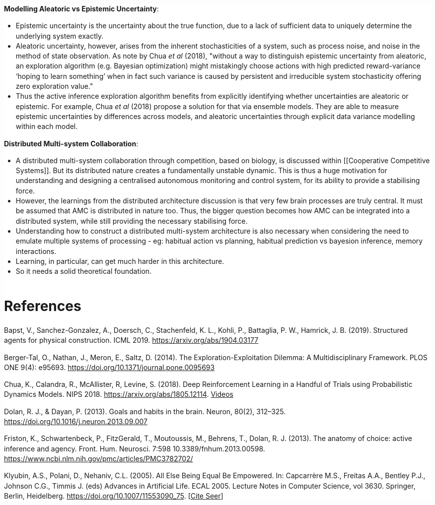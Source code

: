 **Modelling Aleatoric vs Epistemic Uncertainty**:
* Epistemic uncertainty is the uncertainty about the true function, due to a lack of sufficient data to uniquely determine the underlying system exactly. 
* Aleatoric uncertainty, however, arises from the inherent stochasticities of a system, such as process noise, and noise in the method of state observation. As note by Chua _et al_ (2018), "without a way to distinguish epistemic uncertainty from aleatoric, an exploration algorithm (e.g. Bayesian optimization) might mistakingly choose actions with high predicted reward-variance ‘hoping to learn something’ when in fact such variance is caused by persistent and irreducible system stochasticity offering zero exploration value."
* Thus the active inference exploration algorithm benefits from explicitly identifying whether uncertainties are aleatoric or epistemic. For example, Chua _et al_ (2018) propose a solution for that via ensemble models. They are able to measure epistemic uncertainties by differences across models, and aleatoric uncertainties through explicit data variance modelling within each model.

**Distributed Multi-system Collaboration**:
* A distributed multi-system collaboration through competition, based on biology, is discussed within [[Cooperative Competitive Systems]]. But its distributed nature creates a fundamentally unstable dynamic. This is thus a huge motivation for understanding and designing a centralised autonomous monitoring and control system, for its ability to provide a stabilising force.
* However, the learnings from the distributed architecture discussion is that very few brain processes are truly central. It must be assumed that AMC is distributed in nature too. Thus, the bigger question becomes how AMC can be integrated into a distributed system, while still providing the necessary stabilising force.
* Understanding how to construct a distributed multi-system architecture is also necessary when considering the need to emulate multiple systems of processing - eg: habitual action vs planning, habitual prediction vs bayesion inference, memory interactions.
* Learning, in particular, can get much harder in this architecture.
* So it needs a solid theoretical foundation.

# References

Bapst, V., Sanchez-Gonzalez, A., Doersch, C., Stachenfeld, K. L., Kohli, P., Battaglia, P. W., Hamrick, J. B. (2019). Structured agents for physical construction. ICML 2019. https://arxiv.org/abs/1904.03177

Berger-Tal, O., Nathan, J., Meron, E., Saltz, D. (2014). The Exploration-Exploitation Dilemma: A Multidisciplinary Framework. PLOS ONE 9(4): e95693. https://doi.org/10.1371/journal.pone.0095693

Chua, K., Calandra, R., McAllister, R, Levine, S. (2018). Deep Reinforcement Learning in a Handful of Trials using Probabilistic Dynamics Models. NIPS 2018. https://arxiv.org/abs/1805.12114. [Videos](https://sites.google.com/view/drl-in-a-handful-of-trials/)

Dolan, R. J., & Dayan, P. (2013). Goals and habits in the brain. Neuron, 80(2), 312–325. https://doi.org/10.1016/j.neuron.2013.09.007

Friston, K., Schwartenbeck, P., FitzGerald, T., Moutoussis, M., Behrens, T., Dolan, R. J. (2013). The anatomy of choice: active inference and agency. Front. Hum. Neurosci. 7:598 10.3389/fnhum.2013.00598. https://www.ncbi.nlm.nih.gov/pmc/articles/PMC3782702/

Klyubin, A.S., Polani, D., Nehaniv, C.L. (2005). All Else Being Equal Be Empowered. In: Capcarrère M.S., Freitas A.A., Bentley P.J., Johnson C.G., Timmis J. (eds) Advances in Artificial Life. ECAL 2005. Lecture Notes in Computer Science, vol 3630. Springer, Berlin, Heidelberg. https://doi.org/10.1007/11553090_75. \[[Cite Seer](http://citeseerx.ist.psu.edu/viewdoc/download?doi=10.1.1.101.9018&rep=rep1&type=pdf)\]
